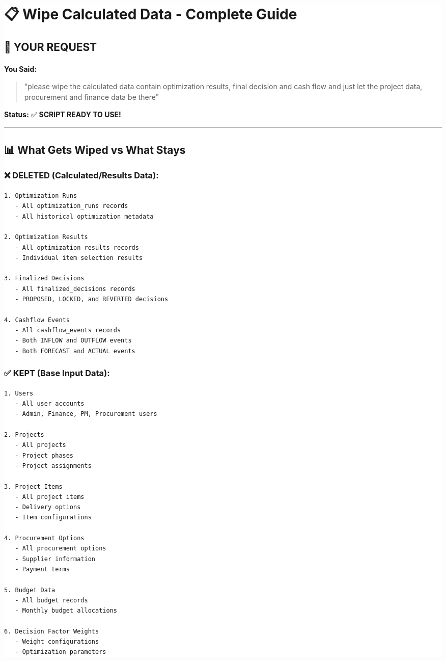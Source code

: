 # 📋 Wipe Calculated Data - Complete Guide

## 🎯 **YOUR REQUEST**

**You Said:**
> "please wipe the calculated data contain optimization results, final decision and cash flow and just let the project data, procurement and finance data be there"

**Status:** ✅ **SCRIPT READY TO USE!**

---

## 📊 **What Gets Wiped vs What Stays**

### **❌ DELETED (Calculated/Results Data):**
```
1. Optimization Runs
   - All optimization_runs records
   - All historical optimization metadata

2. Optimization Results
   - All optimization_results records
   - Individual item selection results

3. Finalized Decisions
   - All finalized_decisions records
   - PROPOSED, LOCKED, and REVERTED decisions

4. Cashflow Events
   - All cashflow_events records
   - Both INFLOW and OUTFLOW events
   - Both FORECAST and ACTUAL events
```

### **✅ KEPT (Base Input Data):**
```
1. Users
   - All user accounts
   - Admin, Finance, PM, Procurement users

2. Projects
   - All projects
   - Project phases
   - Project assignments

3. Project Items
   - All project items
   - Delivery options
   - Item configurations

4. Procurement Options
   - All procurement options
   - Supplier information
   - Payment terms

5. Budget Data
   - All budget records
   - Monthly budget allocations

6. Decision Factor Weights
   - Weight configurations
   - Optimization parameters
```